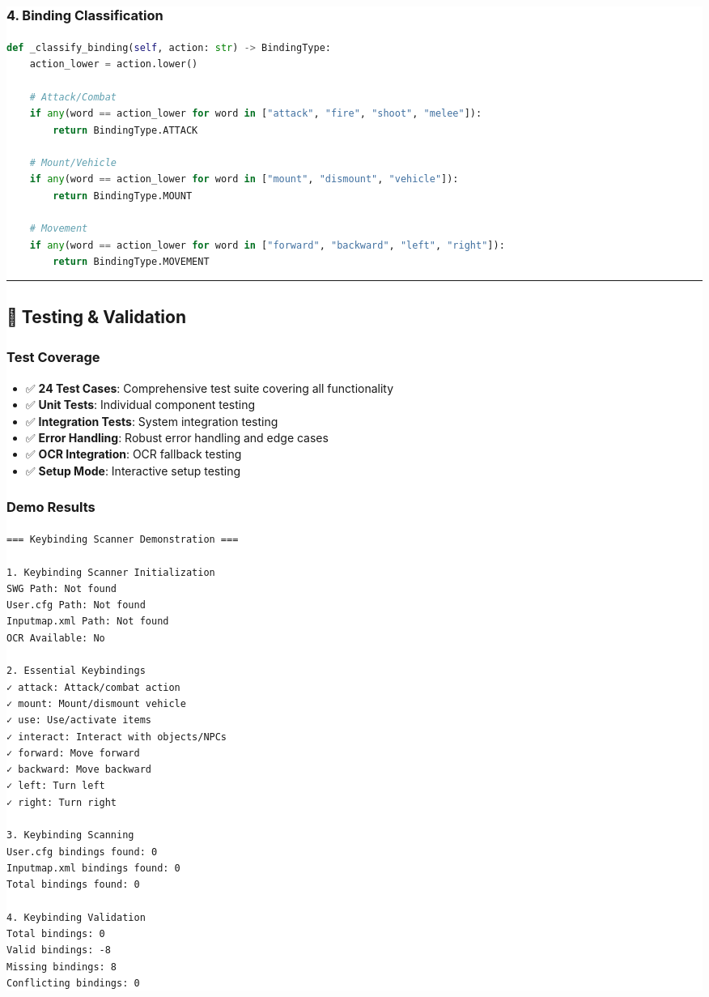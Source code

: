 ```python
```

### **4. Binding Classification**
```python
def _classify_binding(self, action: str) -> BindingType:
    action_lower = action.lower()
    
    # Attack/Combat
    if any(word == action_lower for word in ["attack", "fire", "shoot", "melee"]):
        return BindingType.ATTACK
    
    # Mount/Vehicle
    if any(word == action_lower for word in ["mount", "dismount", "vehicle"]):
        return BindingType.MOUNT
    
    # Movement
    if any(word == action_lower for word in ["forward", "backward", "left", "right"]):
        return BindingType.MOVEMENT
```

---

## 🧪 **Testing & Validation**

### **Test Coverage**
- ✅ **24 Test Cases**: Comprehensive test suite covering all functionality
- ✅ **Unit Tests**: Individual component testing
- ✅ **Integration Tests**: System integration testing
- ✅ **Error Handling**: Robust error handling and edge cases
- ✅ **OCR Integration**: OCR fallback testing
- ✅ **Setup Mode**: Interactive setup testing

### **Demo Results**
```
=== Keybinding Scanner Demonstration ===

1. Keybinding Scanner Initialization
SWG Path: Not found
User.cfg Path: Not found
Inputmap.xml Path: Not found
OCR Available: No

2. Essential Keybindings
✓ attack: Attack/combat action
✓ mount: Mount/dismount vehicle
✓ use: Use/activate items
✓ interact: Interact with objects/NPCs
✓ forward: Move forward
✓ backward: Move backward
✓ left: Turn left
✓ right: Turn right

3. Keybinding Scanning
User.cfg bindings found: 0
Inputmap.xml bindings found: 0
Total bindings found: 0

4. Keybinding Validation
Total bindings: 0
Valid bindings: -8
Missing bindings: 8
Conflicting bindings: 0
```